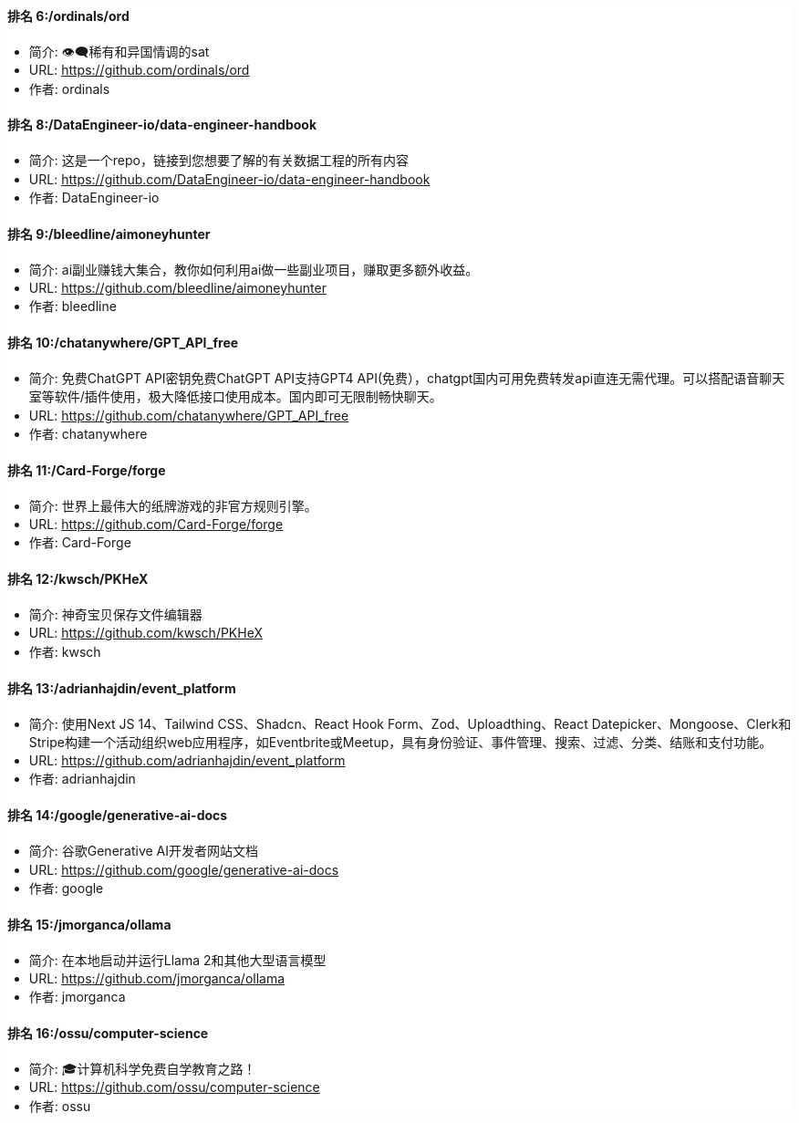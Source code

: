 #### 排名 6:/ordinals/ord
- 简介: 👁‍🗨稀有和异国情调的sat
- URL: https://github.com/ordinals/ord
- 作者: ordinals 

#### 排名 8:/DataEngineer-io/data-engineer-handbook
- 简介: 这是一个repo，链接到您想要了解的有关数据工程的所有内容
- URL: https://github.com/DataEngineer-io/data-engineer-handbook
- 作者: DataEngineer-io 

#### 排名 9:/bleedline/aimoneyhunter
- 简介: ai副业赚钱大集合，教你如何利用ai做一些副业项目，赚取更多额外收益。
- URL: https://github.com/bleedline/aimoneyhunter
- 作者: bleedline 

#### 排名 10:/chatanywhere/GPT_API_free
- 简介: 免费ChatGPT API密钥免费ChatGPT API支持GPT4 API(免费），chatgpt国内可用免费转发api直连无需代理。可以搭配语音聊天室等软件/插件使用，极大降低接口使用成本。国内即可无限制畅快聊天。
- URL: https://github.com/chatanywhere/GPT_API_free
- 作者: chatanywhere 

#### 排名 11:/Card-Forge/forge
- 简介: 世界上最伟大的纸牌游戏的非官方规则引擎。
- URL: https://github.com/Card-Forge/forge
- 作者: Card-Forge 

#### 排名 12:/kwsch/PKHeX
- 简介: 神奇宝贝保存文件编辑器
- URL: https://github.com/kwsch/PKHeX
- 作者: kwsch 

#### 排名 13:/adrianhajdin/event_platform
- 简介: 使用Next JS 14、Tailwind CSS、Shadcn、React Hook Form、Zod、Uploadthing、React Datepicker、Mongoose、Clerk和Stripe构建一个活动组织web应用程序，如Eventbrite或Meetup，具有身份验证、事件管理、搜索、过滤、分类、结账和支付功能。
- URL: https://github.com/adrianhajdin/event_platform
- 作者: adrianhajdin 

#### 排名 14:/google/generative-ai-docs
- 简介: 谷歌Generative AI开发者网站文档
- URL: https://github.com/google/generative-ai-docs
- 作者: google 

#### 排名 15:/jmorganca/ollama
- 简介: 在本地启动并运行Llama 2和其他大型语言模型
- URL: https://github.com/jmorganca/ollama
- 作者: jmorganca 

#### 排名 16:/ossu/computer-science
- 简介: 🎓计算机科学免费自学教育之路！
- URL: https://github.com/ossu/computer-science
- 作者: ossu 
